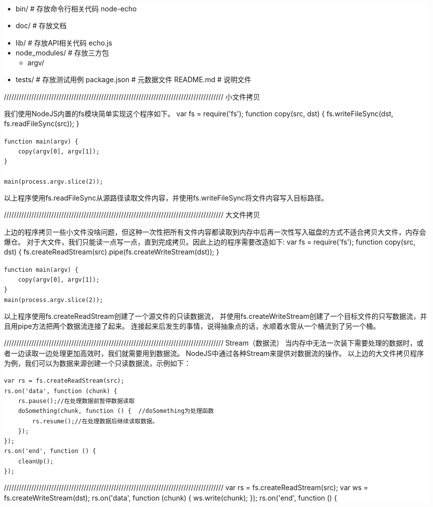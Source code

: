 - bin/                          # 存放命令行相关代码
	node-echo
+ doc/                          # 存放文档
- lib/                          # 存放API相关代码
	echo.js
- node_modules/                 # 存放三方包
	+ argv/
+ tests/                        # 存放测试用例
package.json                    # 元数据文件
README.md                       # 说明文件

////////////////////////////////////////////////////////////////////////////////////////
小文件拷贝

我们使用NodeJS内置的fs模块简单实现这个程序如下。
	var fs = require('fs');
	function copy(src, dst) {
		fs.writeFileSync(dst, fs.readFileSync(src));
	}

	function main(argv) {
		copy(argv[0], argv[1]);
	}

	main(process.argv.slice(2));
以上程序使用fs.readFileSync从源路径读取文件内容，并使用fs.writeFileSync将文件内容写入目标路径。

////////////////////////////////////////////////////////////////////////////////////////
大文件拷贝

上边的程序拷贝一些小文件没啥问题，但这种一次性把所有文件内容都读取到内存中后再一次性写入磁盘的方式不适合拷贝大文件，内存会爆仓。
对于大文件，我们只能读一点写一点，直到完成拷贝。因此上边的程序需要改造如下:
	var fs = require('fs');
	function copy(src, dst) {
		fs.createReadStream(src).pipe(fs.createWriteStream(dst));
	}

	function main(argv) {
		copy(argv[0], argv[1]);
	}
	main(process.argv.slice(2));
以上程序使用fs.createReadStream创建了一个源文件的只读数据流，
并使用fs.createWriteStream创建了一个目标文件的只写数据流，并且用pipe方法把两个数据流连接了起来。
连接起来后发生的事情，说得抽象点的话，水顺着水管从一个桶流到了另一个桶。

////////////////////////////////////////////////////////////////////////////////////////
Stream（数据流）
当内存中无法一次装下需要处理的数据时，或者一边读取一边处理更加高效时，我们就需要用到数据流。
NodeJS中通过各种Stream来提供对数据流的操作。
以上边的大文件拷贝程序为例，我们可以为数据来源创建一个只读数据流，示例如下：

	var rs = fs.createReadStream(src);
	rs.on('data', function (chunk) {
		rs.pause();//在处理数据前暂停数据读取
		doSomething(chunk, function () {  //doSomething为处理函数
			rs.resume();//在处理数据后继续读取数据。
		});
	});
	rs.on('end', function () {
		cleanUp();
	});
////////////////////////////////////////////////////////////////////////////////////////
	var rs = fs.createReadStream(src);
	var ws = fs.createWriteStream(dst);
	rs.on('data', function (chunk) {
		ws.write(chunk);
	});
	rs.on('end', function () {